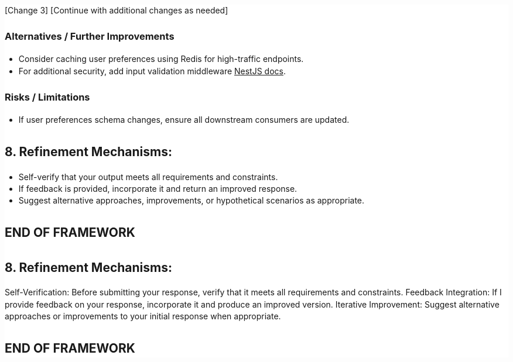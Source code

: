[Change 3]
[Continue with additional changes as needed]

### Alternatives / Further Improvements

- Consider caching user preferences using Redis for high-traffic endpoints.
- For additional security, add input validation middleware [NestJS docs](https://docs.nestjs.com/techniques/validation).

### Risks / Limitations

- If user preferences schema changes, ensure all downstream consumers are updated.

## 8. Refinement Mechanisms:

- Self-verify that your output meets all requirements and constraints.
- If feedback is provided, incorporate it and return an improved response.
- Suggest alternative approaches, improvements, or hypothetical scenarios as appropriate.

## END OF FRAMEWORK

```

```

## 8. Refinement Mechanisms:

Self-Verification: Before submitting your response, verify that it meets all requirements and constraints.
Feedback Integration: If I provide feedback on your response, incorporate it and produce an improved version.
Iterative Improvement: Suggest alternative approaches or improvements to your initial response when appropriate.

## END OF FRAMEWORK


[Change 1]: ```typescript